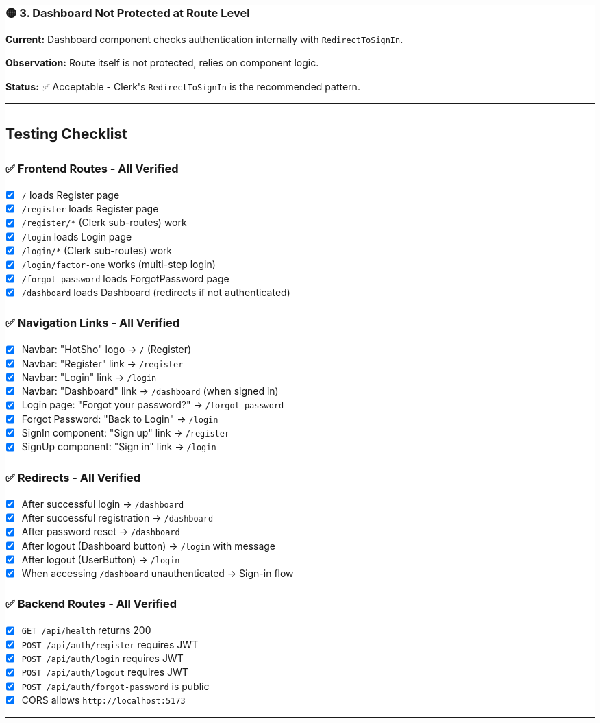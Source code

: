 
### 🟡 **3. Dashboard Not Protected at Route Level**

**Current:** Dashboard component checks authentication internally with `RedirectToSignIn`.

**Observation:** Route itself is not protected, relies on component logic.

**Status:** ✅ Acceptable - Clerk's `RedirectToSignIn` is the recommended pattern.

---

## Testing Checklist

### ✅ **Frontend Routes - All Verified**

- [x] `/` loads Register page
- [x] `/register` loads Register page
- [x] `/register/*` (Clerk sub-routes) work
- [x] `/login` loads Login page
- [x] `/login/*` (Clerk sub-routes) work
- [x] `/login/factor-one` works (multi-step login)
- [x] `/forgot-password` loads ForgotPassword page
- [x] `/dashboard` loads Dashboard (redirects if not authenticated)

### ✅ **Navigation Links - All Verified**

- [x] Navbar: "HotSho" logo → `/` (Register)
- [x] Navbar: "Register" link → `/register`
- [x] Navbar: "Login" link → `/login`
- [x] Navbar: "Dashboard" link → `/dashboard` (when signed in)
- [x] Login page: "Forgot your password?" → `/forgot-password`
- [x] Forgot Password: "Back to Login" → `/login`
- [x] SignIn component: "Sign up" link → `/register`
- [x] SignUp component: "Sign in" link → `/login`

### ✅ **Redirects - All Verified**

- [x] After successful login → `/dashboard`
- [x] After successful registration → `/dashboard`
- [x] After password reset → `/dashboard`
- [x] After logout (Dashboard button) → `/login` with message
- [x] After logout (UserButton) → `/login`
- [x] When accessing `/dashboard` unauthenticated → Sign-in flow

### ✅ **Backend Routes - All Verified**

- [x] `GET /api/health` returns 200
- [x] `POST /api/auth/register` requires JWT
- [x] `POST /api/auth/login` requires JWT
- [x] `POST /api/auth/logout` requires JWT
- [x] `POST /api/auth/forgot-password` is public
- [x] CORS allows `http://localhost:5173`

---